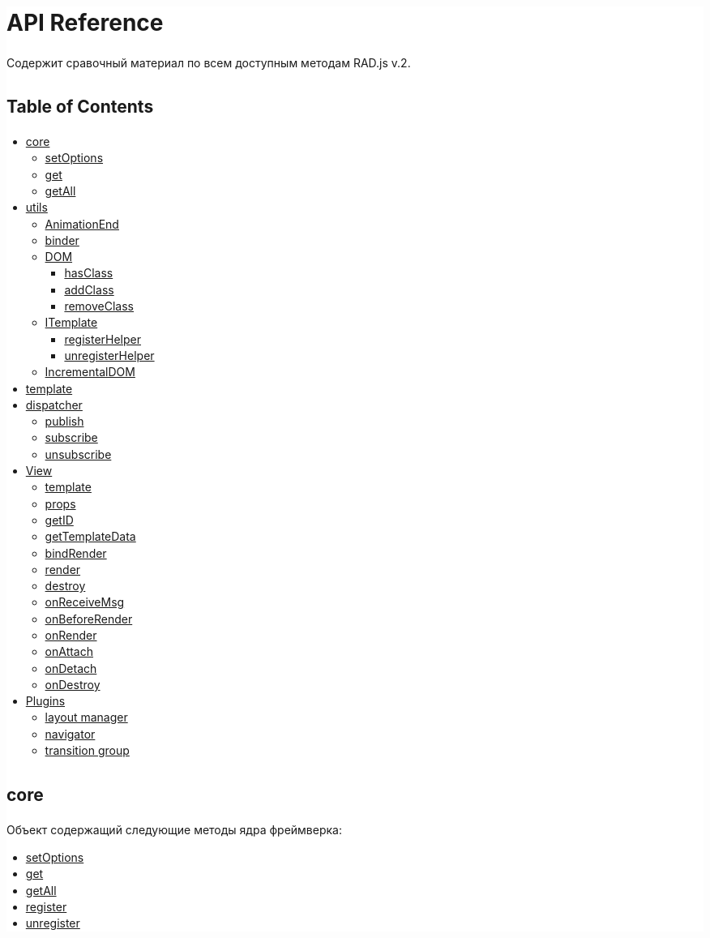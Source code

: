 # API Reference

Содержит сравочный материал по всем доступным методам RAD.js v.2. 

## Table of Contents
* [core](#core)
	* [setOptions](#core_set-options)
	* [get](#core_get)
	* [getAll](#core_get_all)
* [utils](#utils)
	* [AnimationEnd](#utils_animation-end)
	* [binder](#utils_binder)
	* [DOM](#utils_dom)
		* [hasClass](#utils_dom_has-class)
		* [addClass](#utils_dom_add-class)
		* [removeClass](#utils_dom_remove-class)
	* [ITemplate](#utils_itemplate)
		* [registerHelper](#utils_itemplate_register-helper)
		* [unregisterHelper](#utils_itemplate_unregister-helper)
	* [IncrementalDOM](#utils_incremental-dom)
* [template](#template) 
* [dispatcher](#dispatcher)
	* [publish](#dispatcher_publish)
	* [subscribe](#dispatcher_subscribe)
	* [unsubscribe](#dispatcher_unsubscribe)
* [View](#view)
	* [template](#view_template)
	* [props](#view_props)
	* [getID](#view_get-id)
	* [getTemplateData](#view_get-template-data)
	* [bindRender](#view_bind-render)
	* [render](#view_render)
	* [destroy](#view_destroy)
	* [onReceiveMsg](#view_on-receive-msg)
	* [onBeforeRender](#view_on-before-render)
	* [onRender](#view_on-render)
	* [onAttach](#view_on-attach)
	* [onDetach](#view_on-detach)
	* [onDestroy](#view_on-destroy) 
* [Plugins](#plugins)
	* [layout manager](#plugins_layout-manager)
	* [navigator](#plugins_navigator)
	* [transition group](#plugins_transition-group)

## <a name="core"></a>core

Объект содержащий следующие методы ядра фреймверка:

* [setOptions](#core_set-options)
* [get](#core_get)
* [getAll](#core_get_all)
* [register](#core_register)
* [unregister](#core_unregister)

